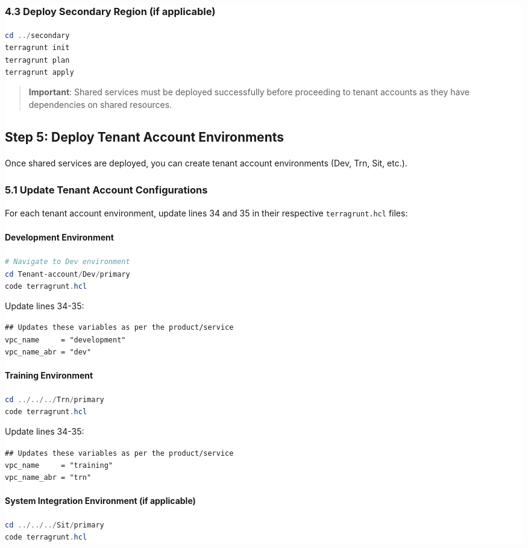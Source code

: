 ### 4.3 Deploy Secondary Region (if applicable)

```powershell
cd ../secondary
terragrunt init
terragrunt plan
terragrunt apply
```

> **Important**: Shared services must be deployed successfully before proceeding to tenant accounts as they have dependencies on shared resources.

## Step 5: Deploy Tenant Account Environments

Once shared services are deployed, you can create tenant account environments (Dev, Trn, Sit, etc.).

### 5.1 Update Tenant Account Configurations

For each tenant account environment, update lines 34 and 35 in their respective `terragrunt.hcl` files:

#### Development Environment

```powershell
# Navigate to Dev environment
cd Tenant-account/Dev/primary
code terragrunt.hcl
```

Update lines 34-35:

```hcl
## Updates these variables as per the product/service
vpc_name     = "development"
vpc_name_abr = "dev"
```

#### Training Environment

```powershell
cd ../../../Trn/primary
code terragrunt.hcl
```

Update lines 34-35:

```hcl
## Updates these variables as per the product/service
vpc_name     = "training"
vpc_name_abr = "trn"
```

#### System Integration Environment (if applicable)

```powershell
cd ../../../Sit/primary
code terragrunt.hcl
```
